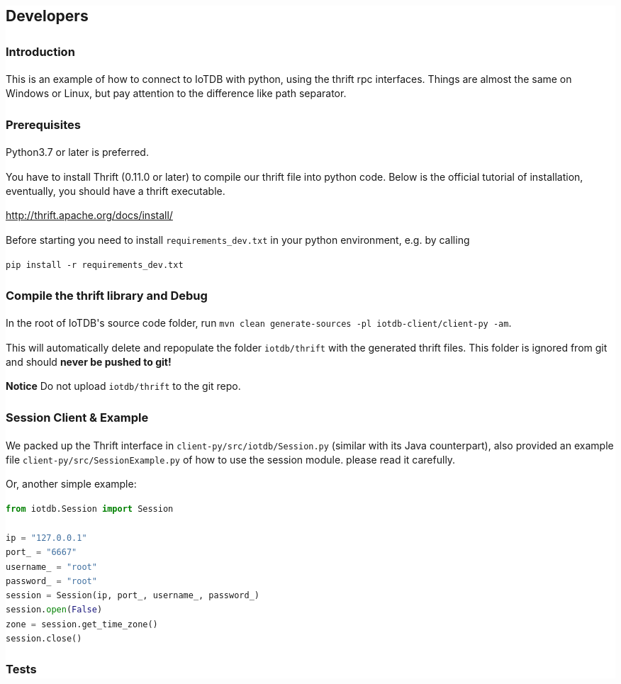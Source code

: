 ## Developers

### Introduction

This is an example of how to connect to IoTDB with python, using the thrift rpc interfaces. Things are almost the same on Windows or Linux, but pay attention to the difference like path separator.

### Prerequisites

Python3.7 or later is preferred.

You have to install Thrift (0.11.0 or later) to compile our thrift file into python code. Below is the official tutorial of installation, eventually, you should have a thrift executable.

<http://thrift.apache.org/docs/install/>

Before starting you need to install `requirements_dev.txt` in your python environment, e.g. by calling

```shell
pip install -r requirements_dev.txt
```

### Compile the thrift library and Debug

In the root of IoTDB's source code folder, run `mvn clean generate-sources -pl iotdb-client/client-py -am`.

This will automatically delete and repopulate the folder `iotdb/thrift` with the generated thrift files.
This folder is ignored from git and should **never be pushed to git!**

**Notice** Do not upload `iotdb/thrift` to the git repo.

### Session Client & Example

We packed up the Thrift interface in `client-py/src/iotdb/Session.py` (similar with its Java counterpart), also provided an example file `client-py/src/SessionExample.py` of how to use the session module. please read it carefully.

Or, another simple example:

```python
from iotdb.Session import Session

ip = "127.0.0.1"
port_ = "6667"
username_ = "root"
password_ = "root"
session = Session(ip, port_, username_, password_)
session.open(False)
zone = session.get_time_zone()
session.close()
```

### Tests
